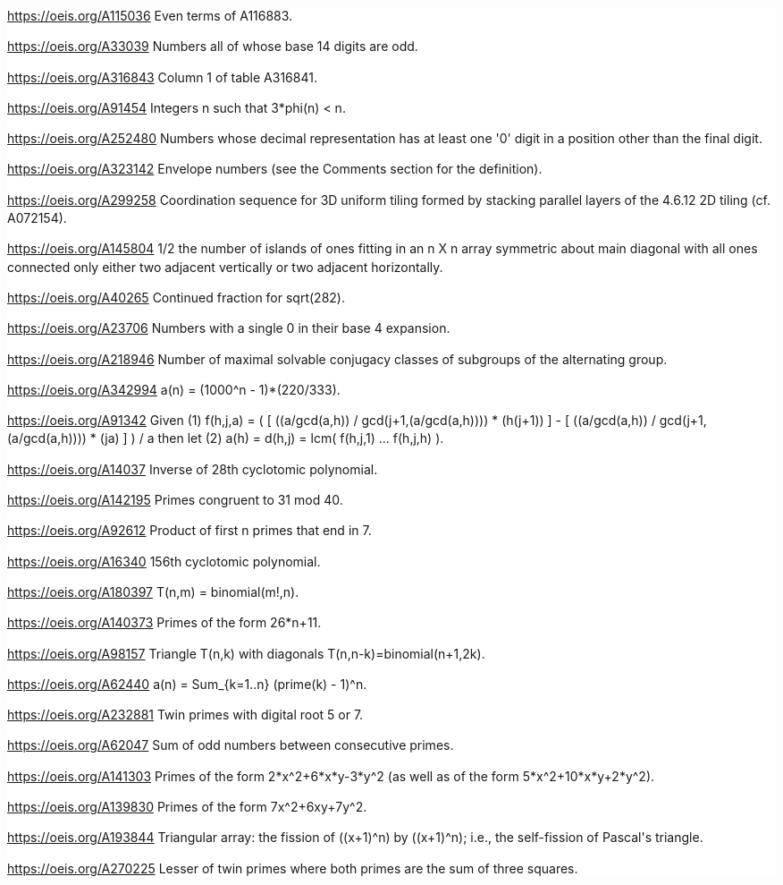 https://oeis.org/A115036 Even terms of A116883.

https://oeis.org/A33039 Numbers all of whose base 14 digits are odd.

https://oeis.org/A316843 Column 1 of table A316841.

https://oeis.org/A91454 Integers n such that 3\*phi(n) < n.

https://oeis.org/A252480 Numbers whose decimal representation has at least one '0' digit in a position other than the final digit.

https://oeis.org/A323142 Envelope numbers (see the Comments section for the definition).

https://oeis.org/A299258 Coordination sequence for 3D uniform tiling formed by stacking parallel layers of the 4.6.12 2D tiling (cf. A072154).

https://oeis.org/A145804 1/2 the number of islands of ones fitting in an n X n array symmetric about main diagonal with all ones connected only either two adjacent vertically or two adjacent horizontally.

https://oeis.org/A40265 Continued fraction for sqrt(282).

https://oeis.org/A23706 Numbers with a single 0 in their base 4 expansion.

https://oeis.org/A218946 Number of maximal solvable conjugacy classes of subgroups of the alternating group.

https://oeis.org/A342994 a(n) = (1000^n - 1)\*(220/333).

https://oeis.org/A91342 Given (1) f(h,j,a) = ( [ ((a/gcd(a,h)) / gcd(j+1,(a/gcd(a,h)))) \* (h(j+1)) ] - [ ((a/gcd(a,h)) / gcd(j+1,(a/gcd(a,h)))) \* (ja) ] ) / a then let (2) a(h) = d(h,j) = lcm( f(h,j,1) ... f(h,j,h) ).

https://oeis.org/A14037 Inverse of 28th cyclotomic polynomial.

https://oeis.org/A142195 Primes congruent to 31 mod 40.

https://oeis.org/A92612 Product of first n primes that end in 7.

https://oeis.org/A16340 156th cyclotomic polynomial.

https://oeis.org/A180397 T(n,m) = binomial(m!,n).

https://oeis.org/A140373 Primes of the form 26\*n+11.

https://oeis.org/A98157 Triangle T(n,k) with diagonals T(n,n-k)=binomial(n+1,2k).

https://oeis.org/A62440 a(n) = Sum_{k=1..n} (prime(k) - 1)^n.

https://oeis.org/A232881 Twin primes with digital root 5 or 7.

https://oeis.org/A62047 Sum of odd numbers between consecutive primes.

https://oeis.org/A141303 Primes of the form 2\*x^2+6\*x\*y-3\*y^2 (as well as of the form 5\*x^2+10\*x\*y+2\*y^2).

https://oeis.org/A139830 Primes of the form 7x^2+6xy+7y^2.

https://oeis.org/A193844 Triangular array:  the fission of ((x+1)^n) by ((x+1)^n); i.e., the self-fission of Pascal's triangle.

https://oeis.org/A270225 Lesser of twin primes where both primes are the sum of three squares.

